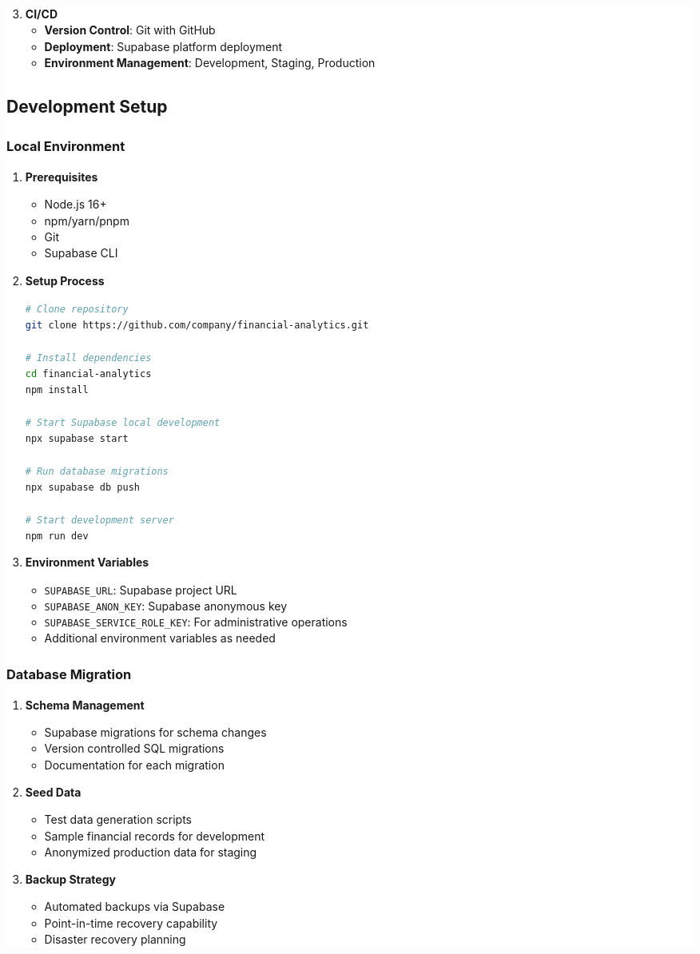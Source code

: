 3. **CI/CD**
   - **Version Control**: Git with GitHub
   - **Deployment**: Supabase platform deployment
   - **Environment Management**: Development, Staging, Production

## Development Setup

### Local Environment

1. **Prerequisites**
   - Node.js 16+
   - npm/yarn/pnpm
   - Git
   - Supabase CLI

2. **Setup Process**
   ```bash
   # Clone repository
   git clone https://github.com/company/financial-analytics.git
   
   # Install dependencies
   cd financial-analytics
   npm install
   
   # Start Supabase local development
   npx supabase start
   
   # Run database migrations
   npx supabase db push
   
   # Start development server
   npm run dev
   ```

3. **Environment Variables**
   - `SUPABASE_URL`: Supabase project URL
   - `SUPABASE_ANON_KEY`: Supabase anonymous key
   - `SUPABASE_SERVICE_ROLE_KEY`: For administrative operations
   - Additional environment variables as needed

### Database Migration

1. **Schema Management**
   - Supabase migrations for schema changes
   - Version controlled SQL migrations
   - Documentation for each migration

2. **Seed Data**
   - Test data generation scripts
   - Sample financial records for development
   - Anonymized production data for staging

3. **Backup Strategy**
   - Automated backups via Supabase
   - Point-in-time recovery capability
   - Disaster recovery planning
